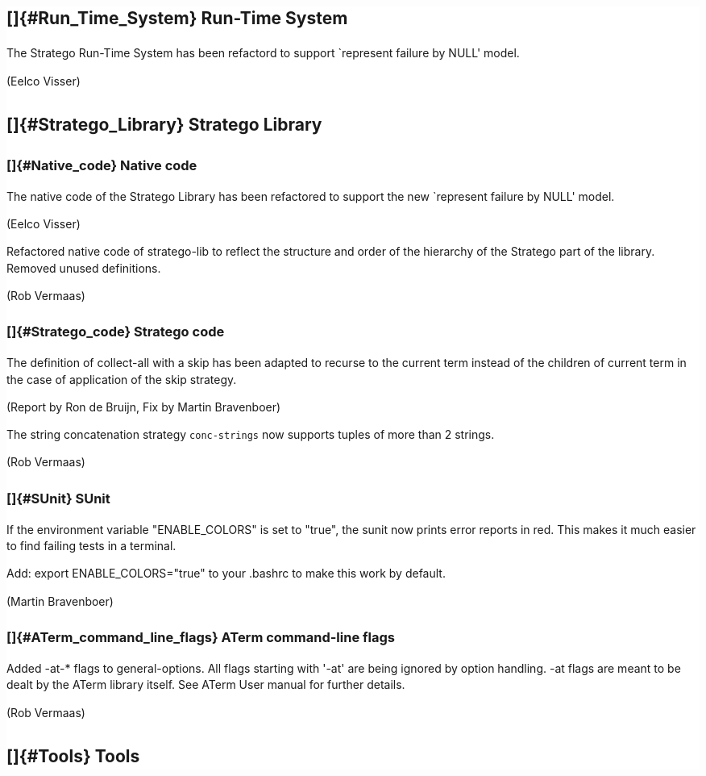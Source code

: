 []{#Run_Time_System} Run-Time System
------------------------------------

The Stratego Run-Time System has been refactord to support \`represent
failure by NULL\' model.

(Eelco Visser)

[]{#Stratego_Library} Stratego Library
--------------------------------------

### []{#Native_code} Native code

The native code of the Stratego Library has been refactored to support
the new \`represent failure by NULL\' model.

(Eelco Visser)

Refactored native code of stratego-lib to reflect the structure and
order of the hierarchy of the Stratego part of the library. Removed
unused definitions.

(Rob Vermaas)

### []{#Stratego_code} Stratego code

The definition of collect-all with a skip has been adapted to recurse to
the current term instead of the children of current term in the case of
application of the skip strategy.

(Report by Ron de Bruijn, Fix by Martin Bravenboer)

The string concatenation strategy `conc-strings` now supports tuples of
more than 2 strings.

(Rob Vermaas)

### []{#SUnit} SUnit

If the environment variable \"ENABLE\_COLORS\" is set to \"true\", the
sunit now prints error reports in red. This makes it much easier to find
failing tests in a terminal.

Add: export ENABLE\_COLORS=\"true\" to your .bashrc to make this work by
default.

(Martin Bravenboer)

### []{#ATerm_command_line_flags} ATerm command-line flags

Added -at-\* flags to general-options. All flags starting with \'-at\'
are being ignored by option handling. -at flags are meant to be dealt by
the ATerm library itself. See ATerm User manual for further details.

(Rob Vermaas)

[]{#Tools} Tools
----------------
